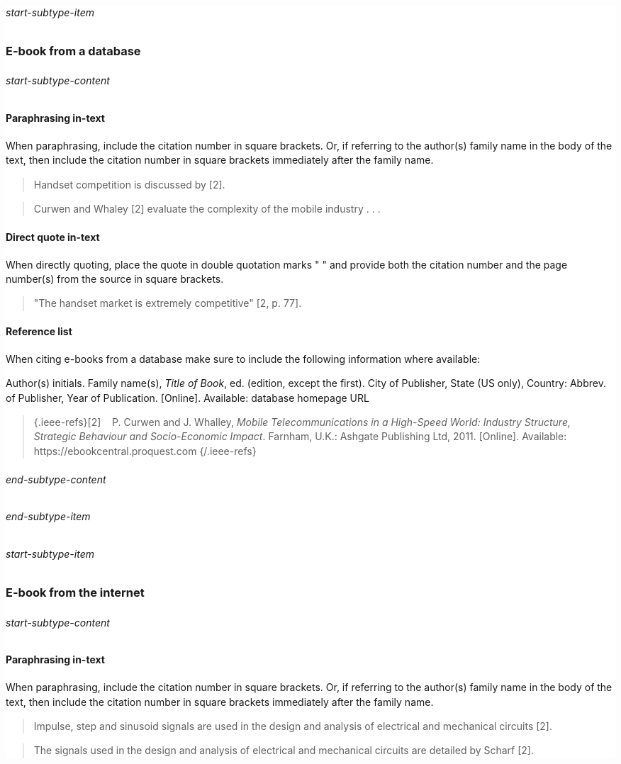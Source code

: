 

###### start-subtype-item

### E-book from a database

###### start-subtype-content

#### Paraphrasing in-text

When paraphrasing, include the citation number in square brackets. Or, if referring to the author(s) family name in the body of the text, then include the citation number in square brackets immediately after the family name.

> Handset competition is discussed by [2].

> Curwen and Whaley [2] evaluate the complexity of the mobile industry . . .

#### Direct quote in-text

When directly quoting, place the quote in double quotation marks " " and provide both the citation number and the page number(s) from the source in square brackets.

> "The handset market is extremely competitive" [2, p. 77].

#### Reference list

When citing e-books from a database make sure to include the following information where available:

Author(s) initials. Family name(s), *Title of Book*, ed. (edition, except the first). City of Publisher, State (US only), Country: Abbrev. of Publisher, Year of Publication. [Online]. Available: database homepage URL

> {.ieee-refs}[2] &nbsp;&nbsp; P. Curwen and J. Whalley, *Mobile Telecommunications in a High-Speed World: Industry Structure, Strategic Behaviour and Socio-Economic Impact*. Farnham, U.K.: Ashgate Publishing Ltd, 2011. [Online]. Available: https<nolink>://ebookcentral.proquest.com {/.ieee-refs}

###### end-subtype-content

###### end-subtype-item



###### start-subtype-item

### E-book from the internet

###### start-subtype-content

#### Paraphrasing in-text

When paraphrasing, include the citation number in square brackets. Or, if referring to the author(s) family name in the body of the text, then include the citation number in square brackets immediately after the family name.

> Impulse, step and sinusoid signals are used in the design and analysis of electrical and mechanical circuits [2].

> The signals used in the design and analysis of electrical and mechanical circuits are detailed by Scharf [2].
